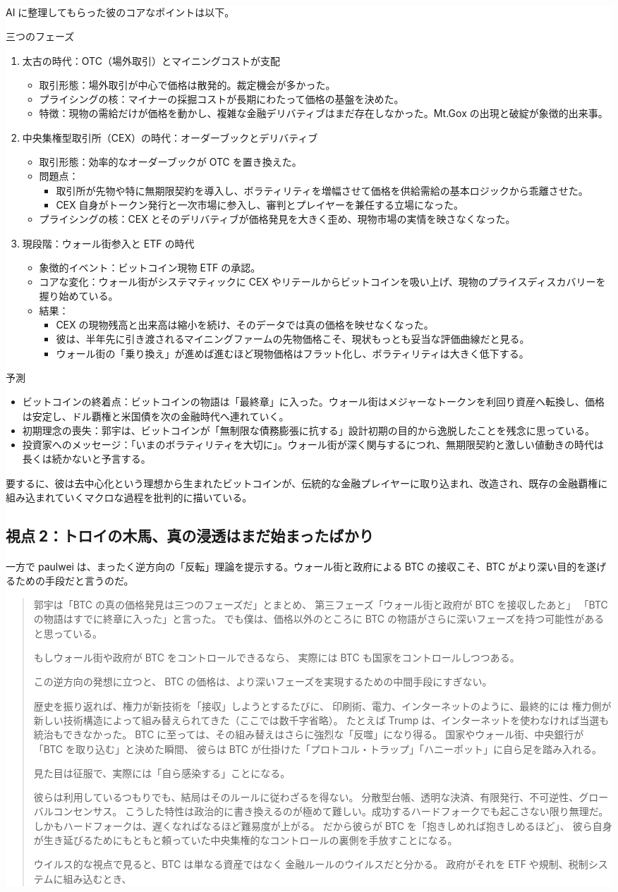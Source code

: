 AI に整理してもらった彼のコアなポイントは以下。

三つのフェーズ

1. 太古の時代：OTC（場外取引）とマイニングコストが支配
    * 取引形態：場外取引が中心で価格は散発的。裁定機会が多かった。
    * プライシングの核：マイナーの採掘コストが長期にわたって価格の基盤を決めた。
    * 特徴：現物の需給だけが価格を動かし、複雑な金融デリバティブはまだ存在しなかった。Mt.Gox の出現と破綻が象徴的出来事。

2. 中央集権型取引所（CEX）の時代：オーダーブックとデリバティブ
    * 取引形態：効率的なオーダーブックが OTC を置き換えた。
    * 問題点：
        * 取引所が先物や特に無期限契約を導入し、ボラティリティを増幅させて価格を供給需給の基本ロジックから乖離させた。
        * CEX 自身がトークン発行と一次市場に参入し、審判とプレイヤーを兼任する立場になった。
    * プライシングの核：CEX とそのデリバティブが価格発見を大きく歪め、現物市場の実情を映さなくなった。

3. 現段階：ウォール街参入と ETF の時代
    * 象徴的イベント：ビットコイン現物 ETF の承認。
    * コアな変化：ウォール街がシステマティックに CEX やリテールからビットコインを吸い上げ、現物のプライスディスカバリーを握り始めている。
    * 結果：
        * CEX の現物残高と出来高は縮小を続け、そのデータでは真の価格を映せなくなった。
        * 彼は、半年先に引き渡されるマイニングファームの先物価格こそ、現状もっとも妥当な評価曲線だと見る。
        * ウォール街の「乗り換え」が進めば進むほど現物価格はフラット化し、ボラティリティは大きく低下する。

予測

* ビットコインの終着点：ビットコインの物語は「最終章」に入った。ウォール街はメジャーなトークンを利回り資産へ転換し、価格は安定し、ドル覇権と米国債を次の金融時代へ連れていく。
* 初期理念の喪失：郭宇は、ビットコインが「無制限な債務膨張に抗する」設計初期の目的から逸脱したことを残念に思っている。
* 投資家へのメッセージ：「いまのボラティリティを大切に」。ウォール街が深く関与するにつれ、無期限契約と激しい値動きの時代は長くは続かないと予言する。

要するに、彼は去中心化という理想から生まれたビットコインが、伝統的な金融プレイヤーに取り込まれ、改造され、既存の金融覇権に組み込まれていくマクロな過程を批判的に描いている。

## 視点 2：トロイの木馬、真の浸透はまだ始まったばかり

一方で paulwei は、まったく逆方向の「反転」理論を提示する。ウォール街と政府による BTC の接収こそ、BTC がより深い目的を遂げるための手段だと言うのだ。

> 郭宇は「BTC の真の価格発見は三つのフェーズだ」とまとめ、
> 第三フェーズ「ウォール街と政府が BTC を接収したあと」
> 「BTC の物語はすでに終章に入った」と言った。
> でも僕は、価格以外のところに BTC の物語がさらに深いフェーズを持つ可能性があると思っている。
>
> もしウォール街や政府が BTC をコントロールできるなら、
> 実際には BTC も国家をコントロールしつつある。
>
> この逆方向の発想に立つと、
> BTC の価格は、より深いフェーズを実現するための中間手段にすぎない。
>
> 歴史を振り返れば、権力が新技術を「接収」しようとするたびに、
> 印刷術、電力、インターネットのように、最終的には
> 権力側が新しい技術構造によって組み替えられてきた（ここでは数千字省略）。
> たとえば Trump は、インターネットを使わなければ当選も統治もできなかった。
> BTC に至っては、その組み替えはさらに強烈な「反噬」になり得る。
> 国家やウォール街、中央銀行が「BTC を取り込む」と決めた瞬間、
> 彼らは BTC が仕掛けた「プロトコル・トラップ」「ハニーポット」に自ら足を踏み入れる。
>
> 見た目は征服で、実際には「自ら感染する」ことになる。
>
> 彼らは利用しているつもりでも、結局はそのルールに従わざるを得ない。
> 分散型台帳、透明な決済、有限発行、不可逆性、グローバルコンセンサス。
> こうした特性は政治的に書き換えるのが極めて難しい。成功するハードフォークでも起こさない限り無理だ。
> しかもハードフォークは、遅くなればなるほど難易度が上がる。
> だから彼らが BTC を「抱きしめれば抱きしめるほど」、
> 彼ら自身が生き延びるためにもともと頼っていた中央集権的なコントロールの裏側を手放すことになる。
>
> ウイルス的な視点で見ると、BTC は単なる資産ではなく
> 金融ルールのウイルスだと分かる。
> 政府がそれを ETF や規制、税制システムに組み込むとき、